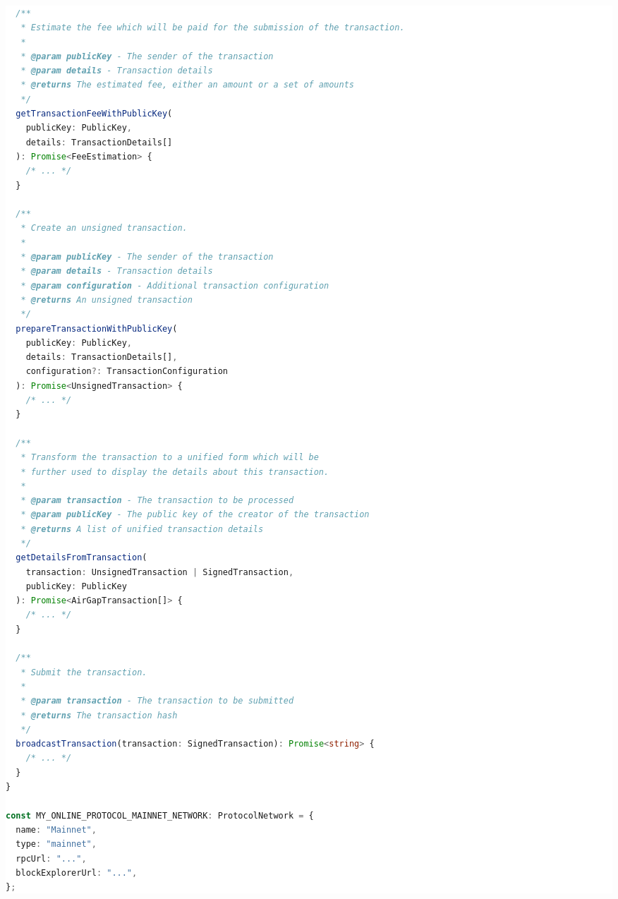 ```typescript
  /**
   * Estimate the fee which will be paid for the submission of the transaction.
   *
   * @param publicKey - The sender of the transaction
   * @param details - Transaction details
   * @returns The estimated fee, either an amount or a set of amounts
   */
  getTransactionFeeWithPublicKey(
    publicKey: PublicKey,
    details: TransactionDetails[]
  ): Promise<FeeEstimation> {
    /* ... */
  }

  /**
   * Create an unsigned transaction.
   *
   * @param publicKey - The sender of the transaction
   * @param details - Transaction details
   * @param configuration - Additional transaction configuration
   * @returns An unsigned transaction
   */
  prepareTransactionWithPublicKey(
    publicKey: PublicKey,
    details: TransactionDetails[],
    configuration?: TransactionConfiguration
  ): Promise<UnsignedTransaction> {
    /* ... */
  }

  /**
   * Transform the transaction to a unified form which will be
   * further used to display the details about this transaction.
   *
   * @param transaction - The transaction to be processed
   * @param publicKey - The public key of the creator of the transaction
   * @returns A list of unified transaction details
   */
  getDetailsFromTransaction(
    transaction: UnsignedTransaction | SignedTransaction,
    publicKey: PublicKey
  ): Promise<AirGapTransaction[]> {
    /* ... */
  }

  /**
   * Submit the transaction.
   *
   * @param transaction - The transaction to be submitted
   * @returns The transaction hash
   */
  broadcastTransaction(transaction: SignedTransaction): Promise<string> {
    /* ... */
  }
}

const MY_ONLINE_PROTOCOL_MAINNET_NETWORK: ProtocolNetwork = {
  name: "Mainnet",
  type: "mainnet",
  rpcUrl: "...",
  blockExplorerUrl: "...",
};
```